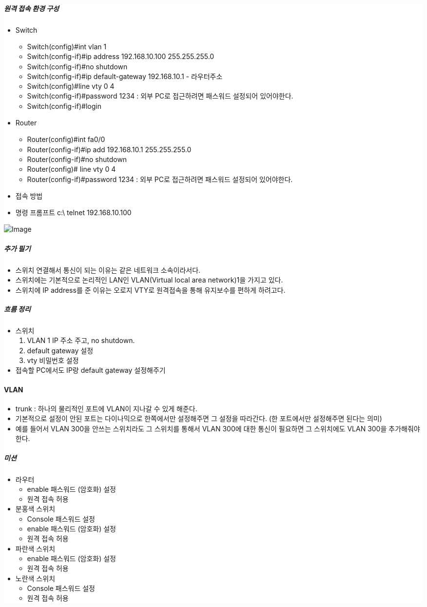 
##### 원격 접속 환경 구성
- Switch
    - Switch(config)#int vlan 1
    - Switch(config-if)#ip address 192.168.10.100 255.255.255.0
    - Switch(config-if)#no shutdown
    - Switch(config-if)#ip default-gateway 192.168.10.1 - 라우터주소
    - Switch(config)#line vty 0 4
    - Switch(config-if)#password 1234   : 외부 PC로 접근하려면 패스워드 설정되어 있어야한다.
    - Switch(config-if)#login

- Router
    - Router(config)#int fa0/0
    - Router(config-if)#ip add 192.168.10.1 255.255.255.0
    - Router(config-if)#no shutdown
    - Router(config)# line vty 0 4
    - Router(config-if)#password 1234   : 외부 PC로 접근하려면 패스워드 설정되어 있어야한다.

- 접속 방법
- 명령 프롬프트 c:\ telnet 192.168.10.100

<img width="513" alt="Image" src="https://github.com/user-attachments/assets/b01eec38-510e-4eca-9f93-60db35c095b7" />


##### 추가 필기
- 스위치 연결해서 통신이 되는 이유는 같은 네트워크 소속이라서다.
- 스위치에는 기본적으로 논리적인 LAN인 VLAN(Virtual local area network)1을 가지고 있다.
- 스위치에 IP address를 준 이유는 오로지 VTY로 원격접속을 통해 유지보수를 편하게 하려고다.

##### 흐름 정리
- 스위치
    1. VLAN 1 IP 주소 주고, no shutdown.
    2. default gateway 설정
    3. vty 비밀번호 설정
- 접속할 PC에서도 IP랑 default gateway 설정해주기


#### VLAN
- trunk : 하나의 물리적인 포트에 VLAN이 지나갈 수 있게 해준다.
- 기본적으로 설정이 안된 포트는 다이나믹으로 한쪽에서만 설정해주면 그 설정을 따라간다. (한 포트에서만 설정해주면 된다는 의미)
- 예를 들어서 VLAN 300을 안쓰는 스위치라도 그 스위치를 통해서 VLAN 300에 대한 통신이 필요하면 그 스위치에도 VLAN 300을 추가해줘야 한다.


##### 미션
- 라우터
    - enable 패스워드 (암호화) 설정
    - 원격 접속 허용
- 분홍색 스위치
    - Console 패스워드 설정
    - enable 패스워드 (암호화) 설정
    - 원격 접속 허용
- 파란색 스위치
    - enable 패스워드 (암호화) 설정
    - 원격 접속 허용
- 노란색 스위치
    - Console 패스워드 설정
    - 원격 접속 허용
